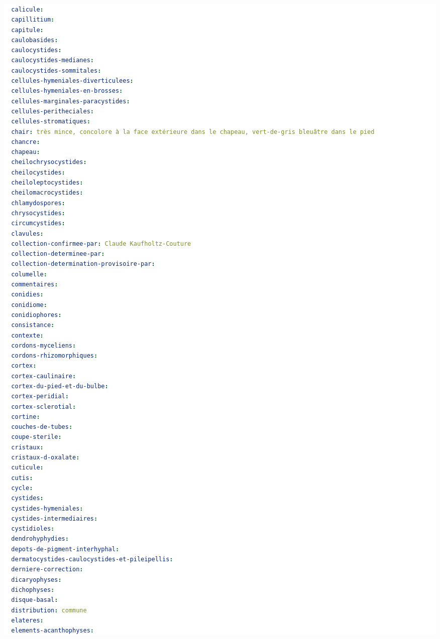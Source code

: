 ```yaml
  calicule: 
  capillitium: 
  capitule: 
  caulobasides: 
  caulocystides: 
  caulocystides-medianes: 
  caulocystides-sommitales: 
  cellules-hymeniales-diverticulees: 
  cellules-hymeniales-en-brosses: 
  cellules-marginales-paracystides: 
  cellules-peritheciales: 
  cellules-stromatiques: 
  chair: très mince, concolore à la face extérieure dans le chapeau, vert-de-gris bleuâtre dans le pied
  chancre: 
  chapeau: 
  cheilochrysocystides:
  cheilocystides: 
  cheiloleptocystides: 
  cheilomacrocystides: 
  chlamydospores: 
  chrysocystides: 
  circumcystides: 
  clavules: 
  collection-confirmee-par: Claude Kaufholtz-Couture
  collection-determinee-par: 
  collection-determination-provisoire-par: 
  columelle: 
  commentaires: 
  conidies: 
  conidiome: 
  conidiophores: 
  consistance: 
  contexte: 
  cordons-myceliens: 
  cordons-rhizomorphiques: 
  cortex: 
  cortex-caulinaire: 
  cortex-du-pied-et-du-bulbe: 
  cortex-peridial: 
  cortex-sclerotial: 
  cortine: 
  couches-de-tubes: 
  coupe-sterile: 
  cristaux: 
  cristaux-d-oxalate: 
  cuticule: 
  cutis: 
  cycle: 
  cystides: 
  cystides-hymeniales: 
  cystides-intermediaires: 
  cystidioles: 
  dendrohyphydies: 
  depots-de-pigment-interhyphal: 
  dermatocystides-caulocystides-et-pileipellis: 
  derniere-correction: 
  dicaryophyses: 
  dichophyses: 
  disque-basal: 
  distribution: commune
  elateres: 
  elements-acanthophyses: 
```